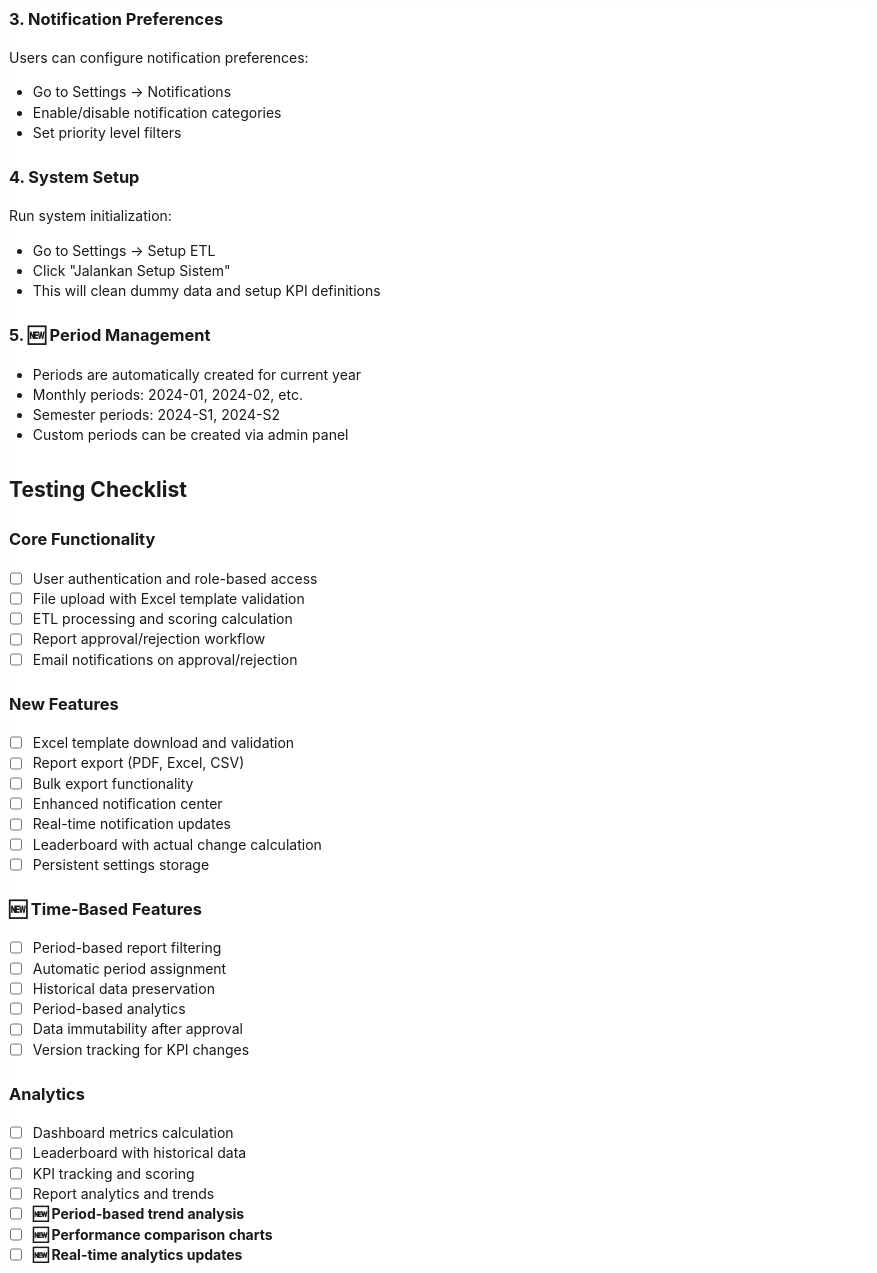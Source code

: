 ### 3. **Notification Preferences**
Users can configure notification preferences:
- Go to Settings → Notifications
- Enable/disable notification categories
- Set priority level filters

### 4. **System Setup**
Run system initialization:
- Go to Settings → Setup ETL
- Click "Jalankan Setup Sistem"
- This will clean dummy data and setup KPI definitions

### 5. **🆕 Period Management**
- Periods are automatically created for current year
- Monthly periods: 2024-01, 2024-02, etc.
- Semester periods: 2024-S1, 2024-S2
- Custom periods can be created via admin panel

## Testing Checklist

### Core Functionality
- [ ] User authentication and role-based access
- [ ] File upload with Excel template validation
- [ ] ETL processing and scoring calculation
- [ ] Report approval/rejection workflow
- [ ] Email notifications on approval/rejection

### New Features
- [ ] Excel template download and validation
- [ ] Report export (PDF, Excel, CSV)
- [ ] Bulk export functionality
- [ ] Enhanced notification center
- [ ] Real-time notification updates
- [ ] Leaderboard with actual change calculation
- [ ] Persistent settings storage

### 🆕 Time-Based Features
- [ ] Period-based report filtering
- [ ] Automatic period assignment
- [ ] Historical data preservation
- [ ] Period-based analytics
- [ ] Data immutability after approval
- [ ] Version tracking for KPI changes

### Analytics
- [ ] Dashboard metrics calculation
- [ ] Leaderboard with historical data
- [ ] KPI tracking and scoring
- [ ] Report analytics and trends
- [ ] **🆕 Period-based trend analysis**
- [ ] **🆕 Performance comparison charts**
- [ ] **🆕 Real-time analytics updates**
